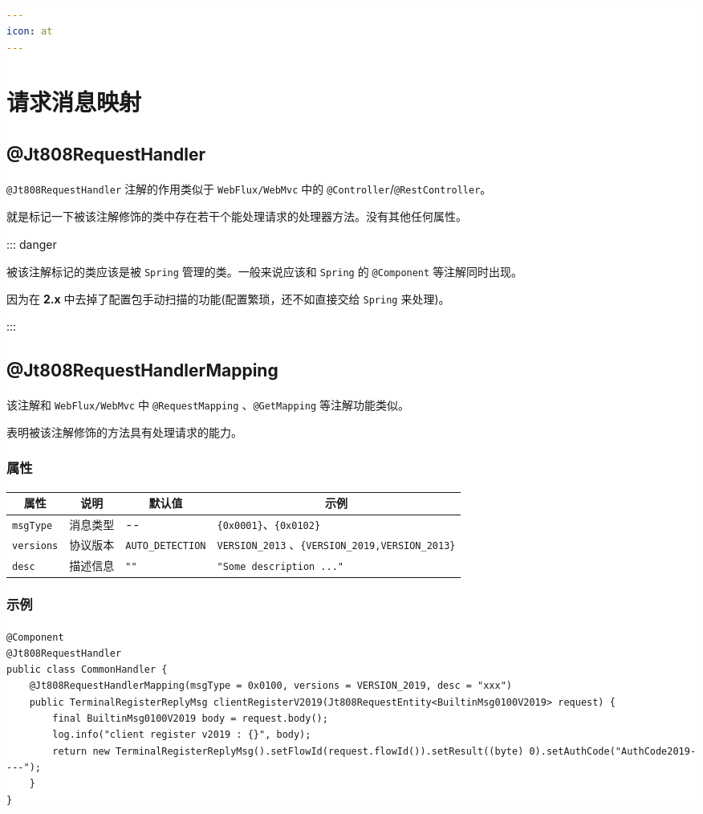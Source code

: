 ```yaml
---
icon: at
---
```


# 请求消息映射

## @Jt808RequestHandler

`@Jt808RequestHandler` 注解的作用类似于 `WebFlux/WebMvc` 中的 `@Controller`/`@RestController`。

就是标记一下被该注解修饰的类中存在若干个能处理请求的处理器方法。没有其他任何属性。

::: danger

被该注解标记的类应该是被 `Spring` 管理的类。一般来说应该和 `Spring` 的 `@Component` 等注解同时出现。

因为在 **2.x** 中去掉了配置包手动扫描的功能(配置繁琐，还不如直接交给 `Spring` 来处理)。

:::

## @Jt808RequestHandlerMapping

该注解和 `WebFlux/WebMvc` 中 `@RequestMapping` 、`@GetMapping` 等注解功能类似。

表明被该注解修饰的方法具有处理请求的能力。

### 属性

| 属性         | 说明   | 默认值              | 示例                                            |
|------------|------|------------------|-----------------------------------------------|
| `msgType`  | 消息类型 | --               | `{0x0001}`、`{0x0102}`                         |
| `versions` | 协议版本 | `AUTO_DETECTION` | `VERSION_2013` 、`{VERSION_2019,VERSION_2013}` |
| `desc`     | 描述信息 | `""`             | `"Some description ..."`                      |

### 示例

```java{4}
@Component
@Jt808RequestHandler
public class CommonHandler {
    @Jt808RequestHandlerMapping(msgType = 0x0100, versions = VERSION_2019, desc = "xxx")
    public TerminalRegisterReplyMsg clientRegisterV2019(Jt808RequestEntity<BuiltinMsg0100V2019> request) {
        final BuiltinMsg0100V2019 body = request.body();
        log.info("client register v2019 : {}", body);
        return new TerminalRegisterReplyMsg().setFlowId(request.flowId()).setResult((byte) 0).setAuthCode("AuthCode2019----");
    }
}
```
